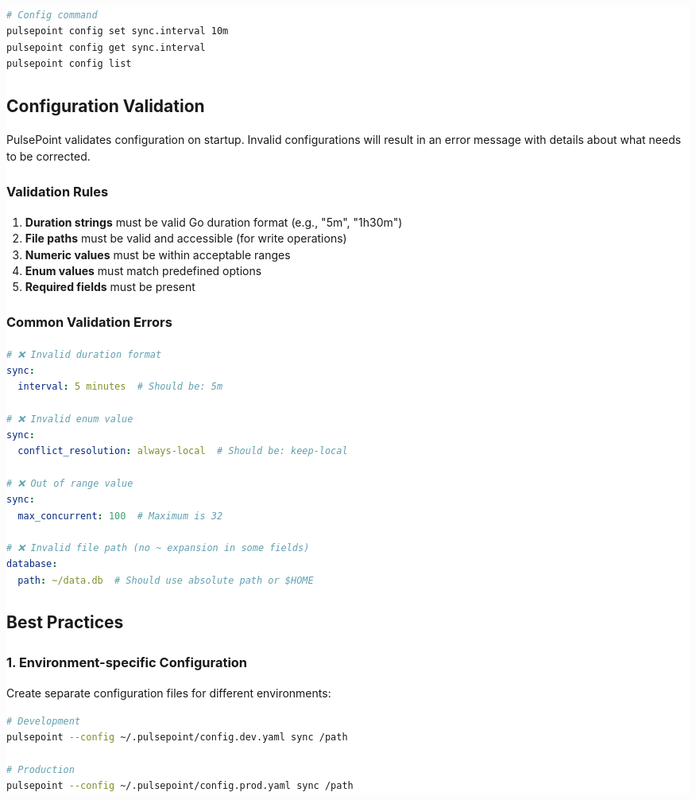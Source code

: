 ```bash
# Config command
pulsepoint config set sync.interval 10m
pulsepoint config get sync.interval
pulsepoint config list
```

## Configuration Validation

PulsePoint validates configuration on startup. Invalid configurations will result in an error message with details about what needs to be corrected.

### Validation Rules

1. **Duration strings** must be valid Go duration format (e.g., "5m", "1h30m")
2. **File paths** must be valid and accessible (for write operations)
3. **Numeric values** must be within acceptable ranges
4. **Enum values** must match predefined options
5. **Required fields** must be present

### Common Validation Errors

```yaml
# ❌ Invalid duration format
sync:
  interval: 5 minutes  # Should be: 5m

# ❌ Invalid enum value
sync:
  conflict_resolution: always-local  # Should be: keep-local

# ❌ Out of range value
sync:
  max_concurrent: 100  # Maximum is 32

# ❌ Invalid file path (no ~ expansion in some fields)
database:
  path: ~/data.db  # Should use absolute path or $HOME
```

## Best Practices

### 1. Environment-specific Configuration

Create separate configuration files for different environments:

```bash
# Development
pulsepoint --config ~/.pulsepoint/config.dev.yaml sync /path

# Production
pulsepoint --config ~/.pulsepoint/config.prod.yaml sync /path
```
